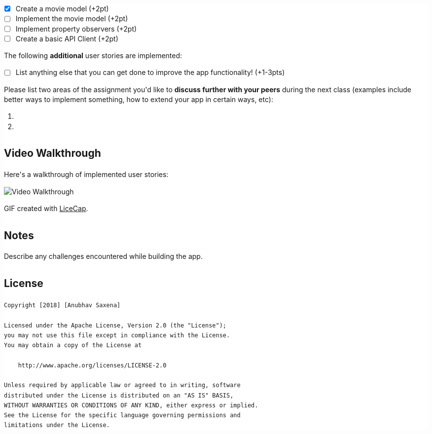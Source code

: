 - [x] Create a movie model (+2pt)
- [ ] Implement the movie model (+2pt)
- [ ] Implement property observers (+2pt)
- [ ] Create a basic API Client (+2pt)

The following **additional** user stories are implemented:

- [ ] List anything else that you can get done to improve the app functionality! (+1-3pts)

Please list two areas of the assignment you'd like to **discuss further with your peers** during the next class (examples include better ways to implement something, how to extend your app in certain ways, etc):

1.
2.

## Video Walkthrough

Here's a walkthrough of implemented user stories:

<img src='http://i.imgur.com/link/to/your/gif/file.gif' title='Video Walkthrough' width='' alt='Video Walkthrough' />

GIF created with [LiceCap](http://www.cockos.com/licecap/).

## Notes

Describe any challenges encountered while building the app.

## License

    Copyright [2018] [Anubhav Saxena]

    Licensed under the Apache License, Version 2.0 (the "License");
    you may not use this file except in compliance with the License.
    You may obtain a copy of the License at

        http://www.apache.org/licenses/LICENSE-2.0

    Unless required by applicable law or agreed to in writing, software
    distributed under the License is distributed on an "AS IS" BASIS,
    WITHOUT WARRANTIES OR CONDITIONS OF ANY KIND, either express or implied.
    See the License for the specific language governing permissions and
    limitations under the License.
